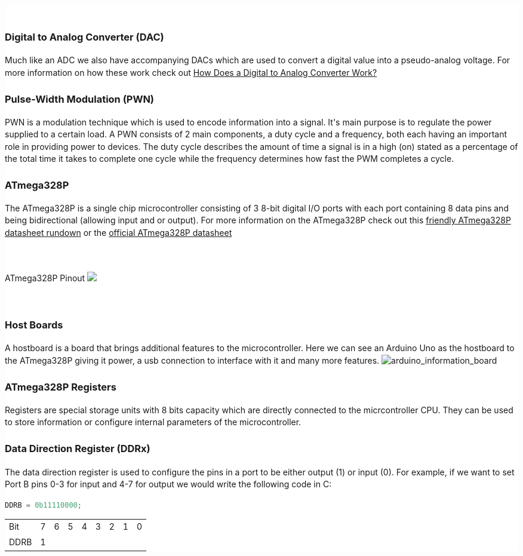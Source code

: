 <br />
<h3>Digital to Analog Converter (DAC)</h3>
Much like an ADC we also have accompanying DACs which are used to convert a digital value into a pseudo-analog voltage. For more information on how these work check out <a href="https://sciencing.com/analog-digital-converter-work-4968312.html">How Does a Digital to Analog Converter Work?</a>

<br />
<h3>Pulse-Width Modulation (PWN)</h3>
PWN is a modulation technique which is used to encode information into a signal. It's main purpose is to regulate the power supplied to a certain load. A PWN consists of 2 main components, a duty cycle and a frequency, both each having an important role in providing power to devices. The duty cycle describes the amount of time a signal is in a high (on) stated as a percentage of the total time it takes to complete one cycle while the frequency determines how fast the PWM completes a cycle.

<br />
<h3>ATmega328P</h3>
The ATmega328P is a single chip microcontroller consisting of 3 8-bit digital I/O ports with each port containing 8 data pins and being bidirectional (allowing input and or output). For more information on the ATmega328P check out this <a href="https://microcontrollerslab.com/atmega328p-microcontroller-pinout-prograamming-features-datasheet/">friendly ATmega328P datasheet rundown</a> or the <a href="http://ww1.microchip.com/downloads/en/DeviceDoc/ATmega48A-PA-88A-PA-168A-PA-328-P-DS-DS40002061A.pdf">official ATmega328P datasheet</a>

<br /> <br />
ATmega328P Pinout
<img src="https://microcontrollerslab.com/wp-content/uploads/2019/12/ATMEGA328P-Pin-Configuration-Diagram-768x453.png" />

<br />
<h3>Host Boards</h3>
A hostboard is a board that brings additional features to the microcontroller. Here we can see an Arduino Uno as the hostboard to the ATmega328P giving it power, a usb connection to interface with it and many more features.

<img src="https://imgur.com/wSMkRmt.png" alt="arduino_information_board" />

<br />
<h3>ATmega328P Registers</h3>
Registers are special storage units with 8 bits capacity which are directly connected to the micrcontroller CPU. They can be used to store information or configure internal parameters of the microcontroller.

<br />
<h3>Data Direction Register (DDRx)</h3>
The data direction register is used to configure the pins in a port to be either output (1) or input (0). For example, if we want to set Port B pins 0-3 for input and 4-7 for output we would write the following code in C:

```c
DDRB = 0b11110000;
```

<table>
<tbody>
  <tr>
    <td>Bit</td>
    <td>7</td>
    <td>6</td>
    <td>5</td>
    <td>4</td>
    <td>3</td>
    <td>2</td>
    <td>1</td>
    <td>0</td>
  </tr>
  <tr>
    <td>DDRB</td>
    <td>1</td>